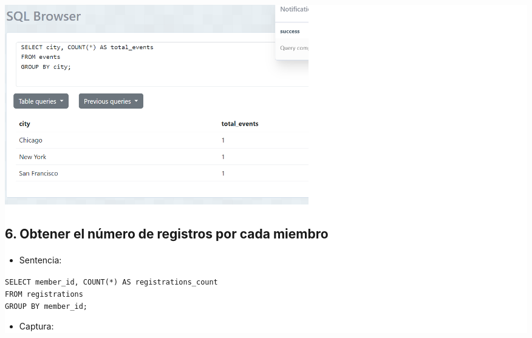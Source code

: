 <img src="Captura/Captura de pantalla 2024-06-11 223022.png" alt="drawing" width="500"/>

## 6. Obtener el número de registros por cada miembro
  - Sentencia:
  ```
SELECT member_id, COUNT(*) AS registrations_count
FROM registrations
GROUP BY member_id;
  ```
  - Captura:
